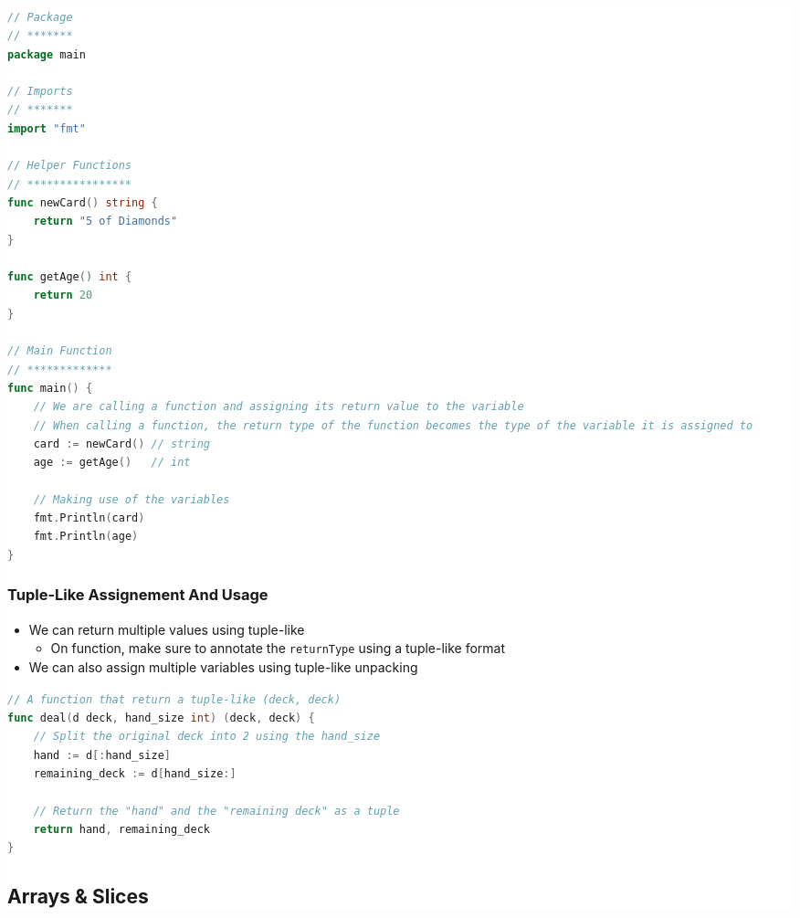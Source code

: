 ```go
// Package
// *******
package main

// Imports
// *******
import "fmt"

// Helper Functions
// ****************
func newCard() string {
    return "5 of Diamonds"
}

func getAge() int {
    return 20
}

// Main Function
// *************
func main() {
    // We are calling a function and assigning its return value to the variable
    // When calling a function, the return type of the function becomes the type of the variable it is assigned to
    card := newCard() // string
    age := getAge()   // int

    // Making use of the variables
    fmt.Println(card)
    fmt.Println(age)
}
```

### Tuple-Like Assignement And Usage

- We can return multiple values using tuple-like
  - On function, make sure to annotate the `returnType` using a tuple-like format
- We can also assign multiple variables using tuple-like unpacking

```go
// A function that return a tuple-like (deck, deck)
func deal(d deck, hand_size int) (deck, deck) {
    // Split the original deck into 2 using the hand_size
    hand := d[:hand_size]
    remaining_deck := d[hand_size:]

    // Return the "hand" and the "remaining deck" as a tuple
    return hand, remaining_deck
}
```

## Arrays & Slices
